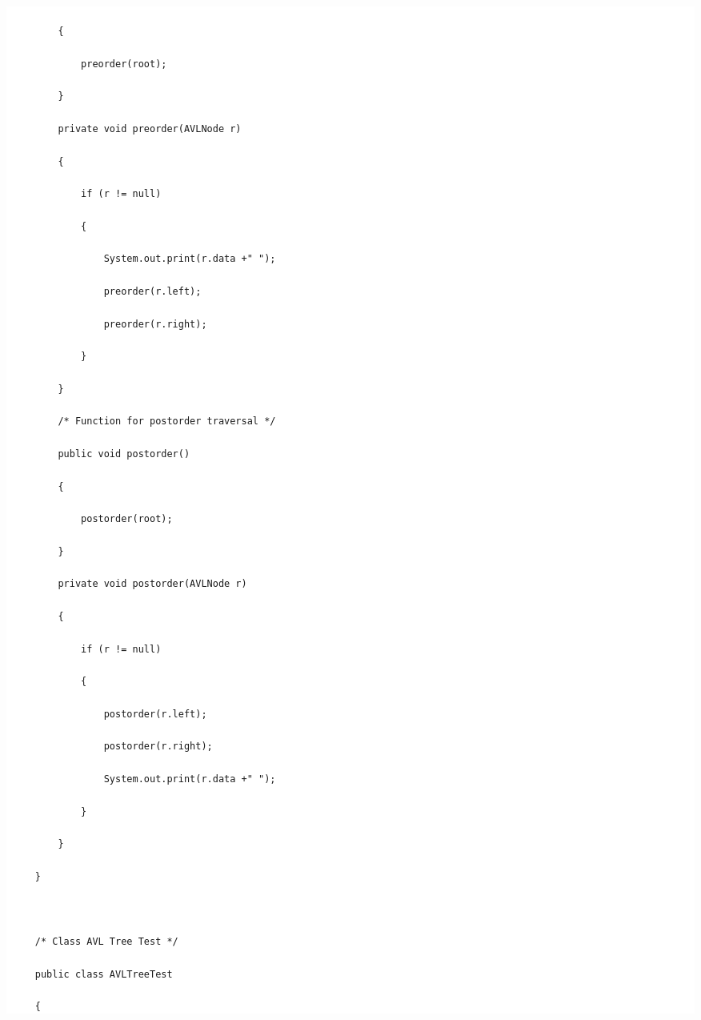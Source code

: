 ```

         {

             preorder(root);

         }

         private void preorder(AVLNode r)

         {

             if (r != null)

             {

                 System.out.print(r.data +" ");

                 preorder(r.left);             

                 preorder(r.right);

             }

         }

         /* Function for postorder traversal */

         public void postorder()

         {

             postorder(root);

         }

         private void postorder(AVLNode r)

         {

             if (r != null)

             {

                 postorder(r.left);             

                 postorder(r.right);

                 System.out.print(r.data +" ");

             }

         }     

     }

     

     /* Class AVL Tree Test */

     public class AVLTreeTest

     {

```